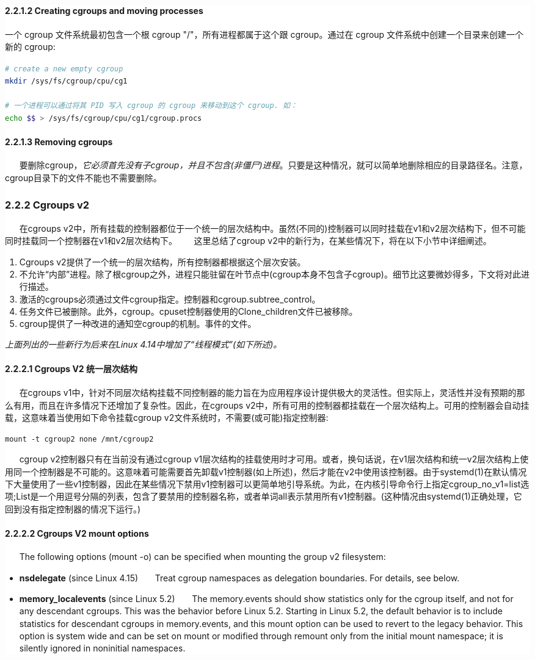 #### 2.2.1.2 Creating cgroups and moving processes
一个 cgroup 文件系统最初包含一个根 cgroup "/"，所有进程都属于这个跟 cgroup。通过在 cgroup 文件系统中创建一个目录来创建一个新的 cgroup:
``` sh
# create a new empty cgroup
mkdir /sys/fs/cgroup/cpu/cg1

# 一个进程可以通过将其 PID 写入 cgroup 的 cgroup 来移动到这个 cgroup. 如：
echo $$ > /sys/fs/cgroup/cpu/cg1/cgroup.procs
```

#### 2.2.1.3 Removing cgroups
&nbsp;&nbsp;&nbsp;&nbsp;&nbsp;&nbsp;要删除cgroup，*它必须首先没有子cgroup，并且不包含(非僵尸)进程*。只要是这种情况，就可以简单地删除相应的目录路径名。注意，cgroup目录下的文件不能也不需要删除。

### 2.2.2 Cgroups v2
&nbsp;&nbsp;&nbsp;&nbsp;&nbsp;&nbsp;在cgroups v2中，所有挂载的控制器都位于一个统一的层次结构中。虽然(不同的)控制器可以同时挂载在v1和v2层次结构下，但不可能同时挂载同一个控制器在v1和v2层次结构下。
&nbsp;&nbsp;&nbsp;&nbsp;&nbsp;&nbsp;这里总结了cgroup v2中的新行为，在某些情况下，将在以下小节中详细阐述。
1. Cgroups v2提供了一个统一的层次结构，所有控制器都根据这个层次安装。
2. 不允许“内部”进程。除了根cgroup之外，进程只能驻留在叶节点中(cgroup本身不包含子cgroup)。细节比这要微妙得多，下文将对此进行描述。
3. 激活的cgroups必须通过文件cgroup指定。控制器和cgroup.subtree_control。
4. 任务文件已被删除。此外，cgroup。cpuset控制器使用的Clone_children文件已被移除。
5. cgroup提供了一种改进的通知空cgroup的机制。事件的文件。

*上面列出的一些新行为后来在Linux 4.14中增加了“线程模式”(如下所述)。*

#### 2.2.2.1 Cgroups V2 统一层次结构
&nbsp;&nbsp;&nbsp;&nbsp;&nbsp;&nbsp;在cgroups v1中，针对不同层次结构挂载不同控制器的能力旨在为应用程序设计提供极大的灵活性。但实际上，灵活性并没有预期的那么有用，而且在许多情况下还增加了复杂性。因此，在cgroups v2中，所有可用的控制器都挂载在一个层次结构上。可用的控制器会自动挂载，这意味着当使用如下命令挂载cgroup v2文件系统时，不需要(或可能)指定控制器:
``` sheel
mount -t cgroup2 none /mnt/cgroup2
```
&nbsp;&nbsp;&nbsp;&nbsp;&nbsp;&nbsp;cgroup v2控制器只有在当前没有通过cgroup v1层次结构的挂载使用时才可用。或者，换句话说，在v1层次结构和统一v2层次结构上使用同一个控制器是不可能的。这意味着可能需要首先卸载v1控制器(如上所述)，然后才能在v2中使用该控制器。由于systemd(1)在默认情况下大量使用了一些v1控制器，因此在某些情况下禁用v1控制器可以更简单地引导系统。为此，在内核引导命令行上指定cgroup_no_v1=list选项;List是一个用逗号分隔的列表，包含了要禁用的控制器名称，或者单词all表示禁用所有v1控制器。(这种情况由systemd(1)正确处理，它回到没有指定控制器的情况下运行。)

#### 2.2.2.2 Cgroups V2 mount options
 &nbsp;&nbsp;&nbsp;&nbsp;&nbsp;&nbsp;The following options (mount -o) can be specified when mounting the group v2 filesystem:

 * **nsdelegate** (since Linux 4.15)
&nbsp;&nbsp;&nbsp;&nbsp;&nbsp;&nbsp;Treat cgroup namespaces as delegation boundaries.  For details, see below.

* **memory_localevents** (since Linux 5.2)
&nbsp;&nbsp;&nbsp;&nbsp;&nbsp;&nbsp;The memory.events should show statistics only for the  cgroup itself, and not for any descendant cgroups.  This  was the behavior before Linux 5.2.  Starting in Linux 5.2,  the default behavior is to include statistics for  descendant cgroups in memory.events, and this mount option  can be used to revert to the legacy behavior.  This option  is system wide and can be set on mount or modified through  remount only from the initial mount namespace; it is  silently ignored in noninitial namespaces.
